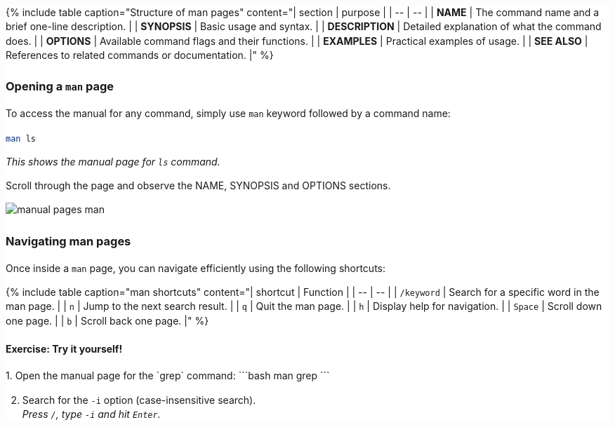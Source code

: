 {% include table caption="Structure of man pages" content="| section | purpose |
| --               | --       |
| **NAME**        | The command name and a brief one-line description. |
| **SYNOPSIS**    | Basic usage and syntax. |
| **DESCRIPTION** | Detailed explanation of what the command does. |
| **OPTIONS**     | Available command flags and their functions. |
| **EXAMPLES**    | Practical examples of usage. |
| **SEE ALSO**    | References to related commands or documentation. |" %}

<div class="process-list" markdown="1">

### Opening a `man` page

To access the manual for any command, simply use `man` keyword followed by a command name:
```bash
man ls
```
*This shows the manual page for `ls` command.*


Scroll through the page and observe the NAME, SYNOPSIS and OPTIONS sections.

![manual pages man](../../assets/img/manual_pages_man.gif)


### Navigating man pages

Once inside a `man` page, you can navigate efficiently using the following shortcuts:

{% include table caption="man shortcuts" content="| shortcut | Function |
| --        | --        |
| `/keyword` | Search for a specific word in the man page. |
| `n`        | Jump to the next search result. |
| `q`        | Quit the man page. |
| `h`        | Display help for navigation. |
| `Space`    | Scroll down one page. |
| `b`        | Scroll back one page. |" %}


<div class="highlighted highlighted--question ">
<div class="highlighted__body"  markdown="1">
<h4 class="highlighted__heading">Exercise: Try it yourself!</h4>
1. Open the manual page for the `grep` command:
```bash
man grep
```

2. Search for the `-i` option (case-insensitive search). <br>
*Press `/`, type `-i` and hit `Enter`.*
